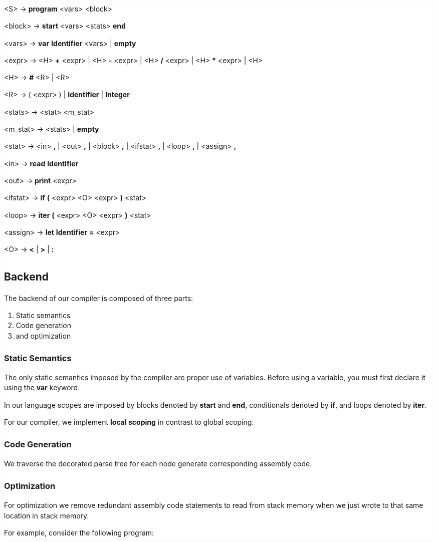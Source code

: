 \<S> -> **program** \<vars> \<block>

\<block> -> **start** \<vars> \<stats> **end**

\<vars> -> **var** **Identifier** \<vars> | **empty**

\<expr> -> \<H> **+** \<expr> | \<H> **-** \<expr> | \<H> **/** \<expr> | \<H> **\*** \<expr> | \<H>

\<H> -> **#** \<R> | \<R>

\<R> -> ( \<expr> ) | **Identifier** | **Integer**

\<stats> -> \<stat> \<m_stat>

\<m_stat> -> \<stats> | **empty**

\<stat> -> \<in> **,** | \<out> **,** | \<block> **,** | \<ifstat> **,** | \<loop> **,** | \<assign> **,**

\<in> -> **read** **Identifier**

\<out> -> **print** \<expr>

\<ifstat> -> **if** **(** \<expr> \<O> \<expr> **)** \<stat>

\<loop> -> **iter** **(** \<expr> \<O> \<expr> **)** \<stat>

\<assign> -> **let** **Identifier** **=** \<expr>

\<O> -> **<** | **>** | **:**

## Backend

The backend of our compiler is composed of three parts:

1. Static semantics
2. Code generation
3. and optimization

### Static Semantics

The only static semantics imposed by the compiler are proper use of variables. Before using a variable, you must first declare it using the **var** keyword.

In our language scopes are imposed by blocks denoted by **start** and **end**, conditionals denoted by **if**, and loops denoted by **iter**.

For our compiler, we implement **local scoping** in contrast to global scoping.

### Code Generation
We traverse the decorated parse tree for each node generate corresponding assembly code.

### Optimization
For optimization we remove redundant assembly code statements to read from stack memory when we just wrote to that same location in stack memory.

For example, consider the following program:
